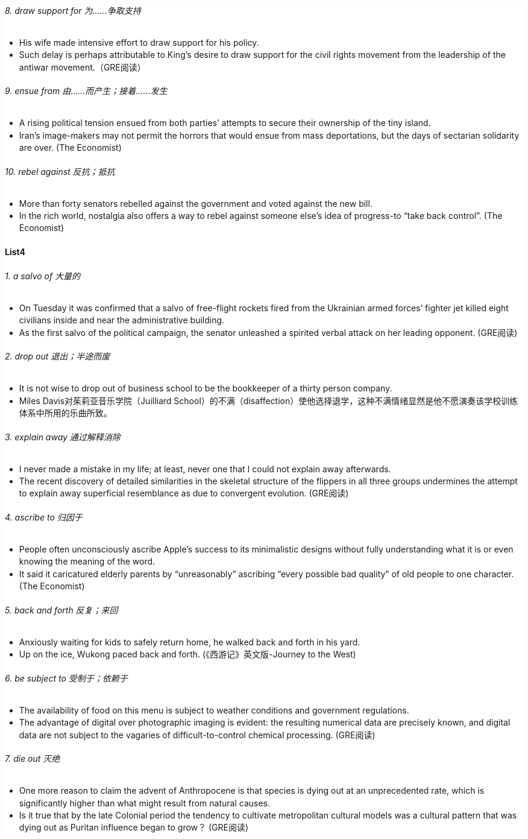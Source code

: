 ###### 8. draw support for 为……争取支持
- His wife made intensive effort to draw support for his policy.
- Such delay is perhaps attributable to King’s desire to draw support for the civil rights movement from the leadership of the antiwar movement.（GRE阅读）

###### 9. ensue from 由……而产生；接着……发生
- A rising political tension ensued from both parties’ attempts to secure their ownership of the tiny island.
- Iran’s image-makers may not permit the horrors that would ensue from mass deportations, but the days of sectarian solidarity are over. (The Economist)

###### 10. rebel against 反抗；抵抗
- More than forty senators rebelled against the government and voted against the new bill.
- In the rich world, nostalgia also offers a way to rebel against someone else’s idea of progress-to “take back control”. (The Economist)

#### List4

###### 1. a salvo of 大量的
- On Tuesday it was confirmed that a salvo of free-flight rockets fired from the Ukrainian armed forces’ fighter jet killed eight civilians inside and near the administrative building.
- As the first salvo of the political campaign, the senator unleashed a spirited verbal attack on her leading opponent. (GRE阅读)

###### 2. drop out 退出；半途而废
- It is not wise to drop out of business school to be the bookkeeper of a thirty person company.
- Miles Davis对茱莉亚音乐学院（Juilliard School）的不满（disaffection）使他选择退学，这种不满情绪显然是他不愿演奏该学校训练体系中所用的乐曲所致。

###### 3. explain away 通过解释消除
- I never made a mistake in my life; at least, never one that I could not explain away afterwards.
- The recent discovery of detailed similarities in the skeletal structure of the flippers in all three groups undermines the attempt to explain away superficial resemblance as due to convergent evolution. (GRE阅读)

###### 4. ascribe to 归因于
- People often unconsciously ascribe Apple’s success to its minimalistic designs without fully understanding what it is or even knowing the meaning of the word.
- It said it caricatured elderly parents by “unreasonably” ascribing “every possible bad quality” of old people to one character. (The Economist)

###### 5. back and forth 反复；来回
- Anxiously waiting for kids to safely return home, he walked back and forth in his yard.
- Up on the ice, Wukong paced back and forth. (《西游记》英文版-Journey to the West)

###### 6. be subject to 受制于；依赖于
- The availability of food on this menu is subject to weather conditions and government regulations.
- The advantage of digital over photographic imaging is evident: the resulting numerical data are precisely known, and digital data are not subject to the vagaries of difficult-to-control chemical processing. (GRE阅读)

###### 7. die out 灭绝
- One more reason to claim the advent of Anthropocene is that species is dying out at an unprecedented rate, which is significantly higher than what might result from natural causes.
- Is it true that by the late Colonial period the tendency to cultivate metropolitan cultural models was a cultural pattern that was dying out as Puritan influence began to grow？ (GRE阅读)
